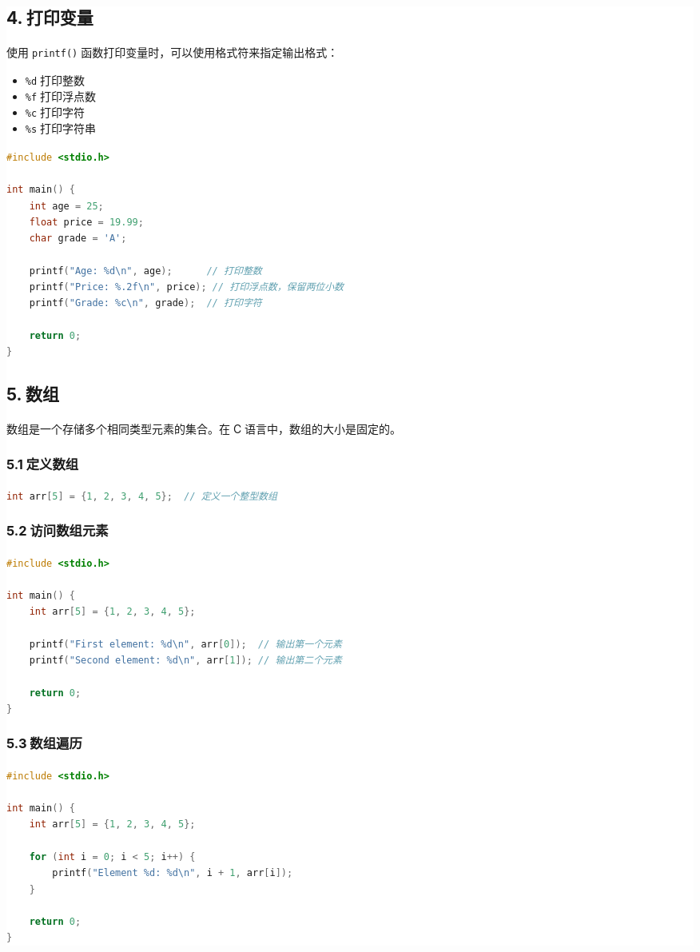 ## 4. 打印变量

使用 `printf()` 函数打印变量时，可以使用格式符来指定输出格式：

-   `%d` 打印整数
-   `%f` 打印浮点数
-   `%c` 打印字符
-   `%s` 打印字符串

```c
#include <stdio.h>

int main() {
    int age = 25;
    float price = 19.99;
    char grade = 'A';

    printf("Age: %d\n", age);      // 打印整数
    printf("Price: %.2f\n", price); // 打印浮点数，保留两位小数
    printf("Grade: %c\n", grade);  // 打印字符

    return 0;
}
```

## 5. 数组

数组是一个存储多个相同类型元素的集合。在 C 语言中，数组的大小是固定的。

### 5.1 定义数组

```c
int arr[5] = {1, 2, 3, 4, 5};  // 定义一个整型数组
```

### 5.2 访问数组元素

```c
#include <stdio.h>

int main() {
    int arr[5] = {1, 2, 3, 4, 5};

    printf("First element: %d\n", arr[0]);  // 输出第一个元素
    printf("Second element: %d\n", arr[1]); // 输出第二个元素

    return 0;
}
```

### 5.3 数组遍历

```c
#include <stdio.h>

int main() {
    int arr[5] = {1, 2, 3, 4, 5};

    for (int i = 0; i < 5; i++) {
        printf("Element %d: %d\n", i + 1, arr[i]);
    }

    return 0;
}
```
